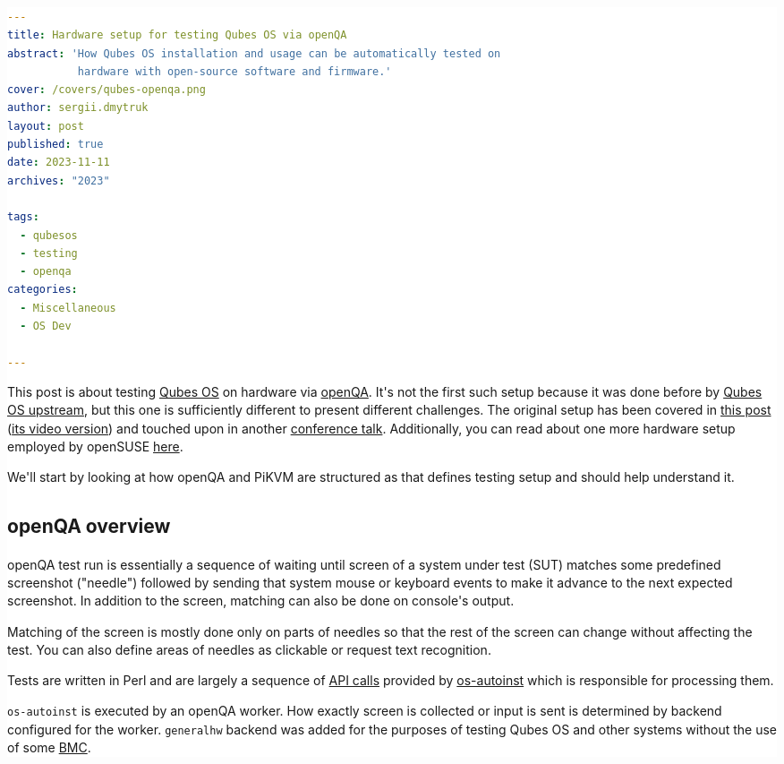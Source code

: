 ```yaml
---
title: Hardware setup for testing Qubes OS via openQA
abstract: 'How Qubes OS installation and usage can be automatically tested on
           hardware with open-source software and firmware.'
cover: /covers/qubes-openqa.png
author: sergii.dmytruk
layout: post
published: true
date: 2023-11-11
archives: "2023"

tags:
  - qubesos
  - testing
  - openqa
categories:
  - Miscellaneous
  - OS Dev

---
```


This post is about testing [Qubes OS][qubesos] on hardware via [openQA][openqa].
It's not the first such setup because it was done before by
[Qubes OS upstream][qubesos-qa], but this one is sufficiently different to
present different challenges.  The original setup has been covered in
[this post][generalhw-setup] ([its video version][generalhw-talk])
and touched upon in another [conference talk][xen-talk].  Additionally, you
can read about one more hardware setup employed by openSUSE
[here][osautoinst-setup].

We'll start by looking at how openQA and PiKVM are structured as that defines
testing setup and should help understand it.

[qubesos]: https://www.qubes-os.org/
[qubesos-qa]: https://openqa.qubes-os.org/
[openqa]: http://open.qa/
[generalhw-setup]: https://www.qubes-os.org/news/2022/05/05/automated-os-testing-on-physical-laptops/#power-control
[generalhw-talk]: https://www.youtube.com/watch?v=IvOG_lm3JII
[xen-talk]: https://www.youtube.com/watch?v=oyLfg7CSaxQ
[osautoinst-setup]: https://github.com/os-autoinst/os-autoinst-distri-opensuse/blob/7491ebdaa058ea3ff620ac6966af62c056920615/data/generalhw_scripts/raspberry_pi_hardware_testing_setup.md

## openQA overview

openQA test run is essentially a sequence of waiting until screen of a system
under test (SUT) matches some predefined screenshot ("needle") followed by
sending that system mouse or keyboard events to make it advance to the next
expected screenshot.  In addition to the screen, matching can also be done on
console's output.

Matching of the screen is mostly done only on parts of needles so that the rest
of the screen can change without affecting the test.  You can also define areas
of needles as clickable or request text recognition.

Tests are written in Perl and are largely a sequence of
[API calls][os-autoinst-api] provided by [os-autoinst][os-autoinst] which is
responsible for processing them.

`os-autoinst` is executed by an openQA worker.  How exactly screen is collected
or input is sent is determined by backend configured for the worker.
`generalhw` backend was added for the purposes of testing Qubes OS and other
systems without the use of some [BMC][bmc-wiki].


[os-autoinst]: https://github.com/os-autoinst/os-autoinst
[os-autoinst-api]: http://open.qa/api/testapi/
[bmc-wiki]: https://en.wikipedia.org/wiki/Intelligent_Platform_Management_Interface#Baseboard_management_controller
[pikvm]: https://pikvm.org/
[arch-linux]: https://archlinux.org/
[ustreamer]: https://github.com/pikvm/ustreamer/
[janus]: https://janus.conf.meetecho.com/
[z690-a]: https://docs.dasharo.com/variants/msi_z690/releases/
[dasharo]: https://www.dasharo.com/
[sonoff]: https://sonoff.tech/
[rte]: https://shop.3mdeb.com/shop/product/rte/
[tumbleweed]: https://en.opensuse.org/Portal:Tumbleweed
[openqa-vm-setup]: https://github.com/QubesOS/openqa-tests-qubesos/blob/3887376a3ac83a7c7b9fb0332d8db0532a8403a1/openqa_vm_setup.md
[robot]: https://robotframework.org/
[osfv]: https://github.com/Dasharo/open-source-firmware-validation
[acpi]: https://en.wikipedia.org/wiki/ACPI#Power_states
[qubesos-test-suite]: https://github.com/QubesOS/openqa-tests-qubesos
[marmarek]: https://github.com/marmarek
[kickstart-doc]: https://access.redhat.com/documentation/en-us/red_hat_enterprise_linux/8/html/performing_an_advanced_rhel_8_installation/kickstart-script-file-format-reference_installing-rhel-as-an-experienced-user
[kickstart-commands]: https://access.redhat.com/documentation/en-us/red_hat_enterprise_linux/8/html/performing_an_advanced_rhel_8_installation/kickstart-commands-and-options-reference_installing-rhel-as-an-experienced-user
[mount-iso]: https://github.com/QubesOS/tests-hw-setup/blob/aab12ae18820dda692637ef29856f7e53a8221c9/states/openqa-cmds/mount-iso
[nginx]: https://nginx.org/
[os-autoinst-fork]: https://github.com/TrenchBoot/os-autoinst/tree/generalhw-remote-video
[os-autoinst-pr]: https://github.com/os-autoinst/os-autoinst/pull/2400
[qubesos-hw-setup]: https://github.com/QubesOS/tests-hw-setup
[gadget-control]: https://github.com/QubesOS/tests-hw-setup/blob/aab12ae18820dda692637ef29856f7e53a8221c9/states/openqa-cmds/gadget-control#L201-L202
[ssh-detach]: https://unix.stackexchange.com/a/30433
[ks.cfg.jinja]: https://github.com/QubesOS/tests-hw-setup/blob/aab12ae18820dda692637ef29856f7e53a8221c9/states/files/ks.cfg.jinja
[edid-wiki]: https://en.wikipedia.org/wiki/Extended_Display_Identification_Data
[green-example]: https://raspberrypi.stackexchange.com/questions/112743/v4l2-ctl-single-frame-capture-produces-image-with-green-ending
[ssh-mux-wiki]: https://en.wikibooks.org/wiki/OpenSSH/Cookbook/Multiplexing
[webrtc]: https://en.wikipedia.org/wiki/WebRTC
[rtmp]: https://en.wikipedia.org/wiki/Real-Time_Messaging_Protocol
[nginx-rtmp-module]: https://github.com/arut/nginx-rtmp-module/
[ppm-wiki]: https://en.wikipedia.org/wiki/Netpbm#File_formats
[srs]: https://github.com/ossrs/srs
[v4l2rtspserver]: https://github.com/mpromonet/v4l2rtspserver
[ffserver]: https://trac.ffmpeg.org/wiki/ffserver
[openqa-flash]: https://github.com/QubesOS/tests-hw-setup/blob/aab12ae18820dda692637ef29856f7e53a8221c9/states/openqa-cmds/openqa-flash